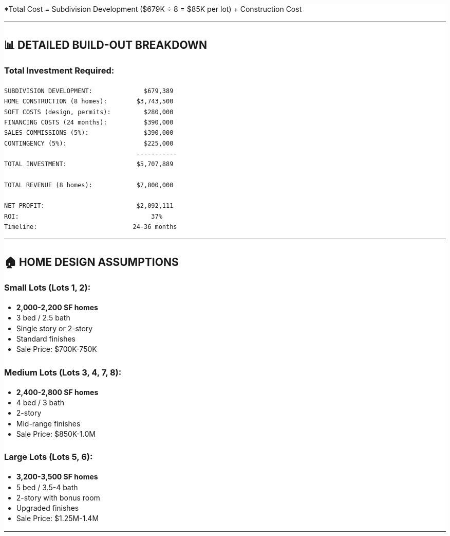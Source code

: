 *Total Cost = Subdivision Development ($679K ÷ 8 = $85K per lot) + Construction Cost

---

## 📊 DETAILED BUILD-OUT BREAKDOWN

### Total Investment Required:

```
SUBDIVISION DEVELOPMENT:              $679,389
HOME CONSTRUCTION (8 homes):        $3,743,500
SOFT COSTS (design, permits):         $280,000
FINANCING COSTS (24 months):          $390,000
SALES COMMISSIONS (5%):               $390,000
CONTINGENCY (5%):                     $225,000
                                    -----------
TOTAL INVESTMENT:                   $5,707,889

TOTAL REVENUE (8 homes):            $7,800,000

NET PROFIT:                         $2,092,111
ROI:                                    37%
Timeline:                          24-36 months
```

---

## 🏠 HOME DESIGN ASSUMPTIONS

### Small Lots (Lots 1, 2):
- **2,000-2,200 SF homes**
- 3 bed / 2.5 bath
- Single story or 2-story
- Standard finishes
- Sale Price: $700K-750K

### Medium Lots (Lots 3, 4, 7, 8):
- **2,400-2,800 SF homes**
- 4 bed / 3 bath
- 2-story
- Mid-range finishes
- Sale Price: $850K-1.0M

### Large Lots (Lots 5, 6):
- **3,200-3,500 SF homes**
- 5 bed / 3.5-4 bath
- 2-story with bonus room
- Upgraded finishes
- Sale Price: $1.25M-1.4M

---

